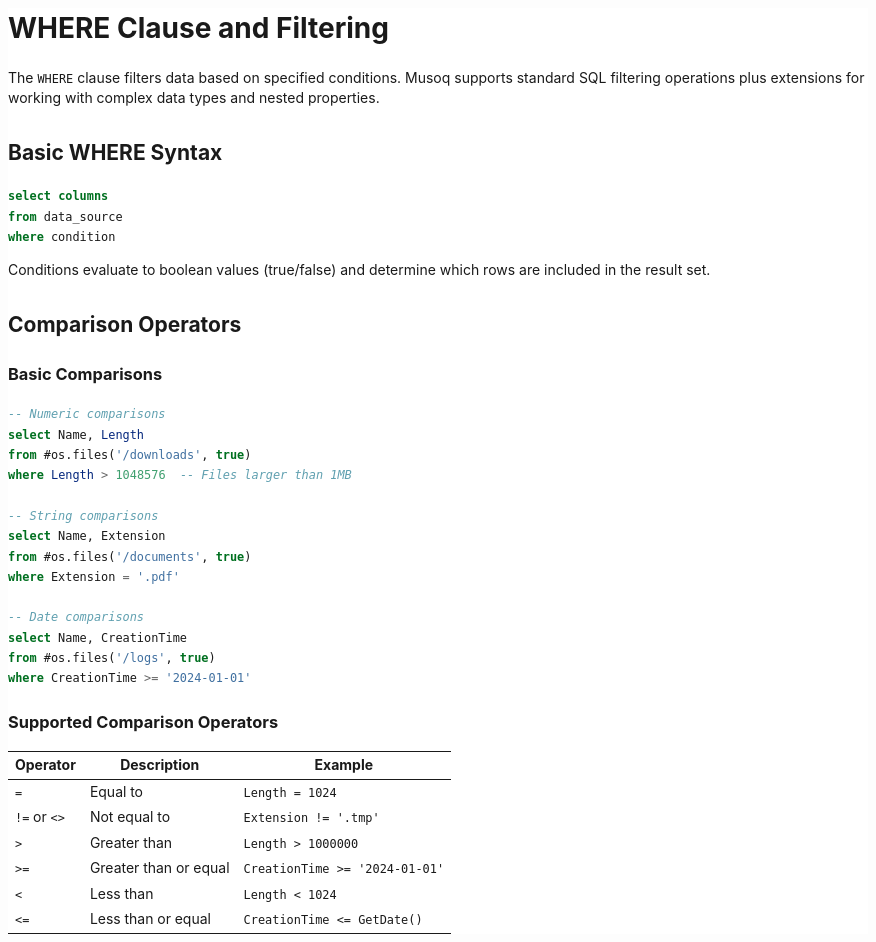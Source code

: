 # WHERE Clause and Filtering

The `WHERE` clause filters data based on specified conditions. Musoq supports standard SQL filtering operations plus extensions for working with complex data types and nested properties.

## Basic WHERE Syntax

```sql
select columns
from data_source
where condition
```

Conditions evaluate to boolean values (true/false) and determine which rows are included in the result set.

## Comparison Operators

### Basic Comparisons

```sql
-- Numeric comparisons
select Name, Length
from #os.files('/downloads', true)
where Length > 1048576  -- Files larger than 1MB

-- String comparisons
select Name, Extension
from #os.files('/documents', true)
where Extension = '.pdf'

-- Date comparisons
select Name, CreationTime
from #os.files('/logs', true)
where CreationTime >= '2024-01-01'
```

### Supported Comparison Operators

| Operator | Description | Example |
|----------|-------------|---------|
| `=` | Equal to | `Length = 1024` |
| `!=` or `<>` | Not equal to | `Extension != '.tmp'` |
| `>` | Greater than | `Length > 1000000` |
| `>=` | Greater than or equal | `CreationTime >= '2024-01-01'` |
| `<` | Less than | `Length < 1024` |
| `<=` | Less than or equal | `CreationTime <= GetDate()` |
